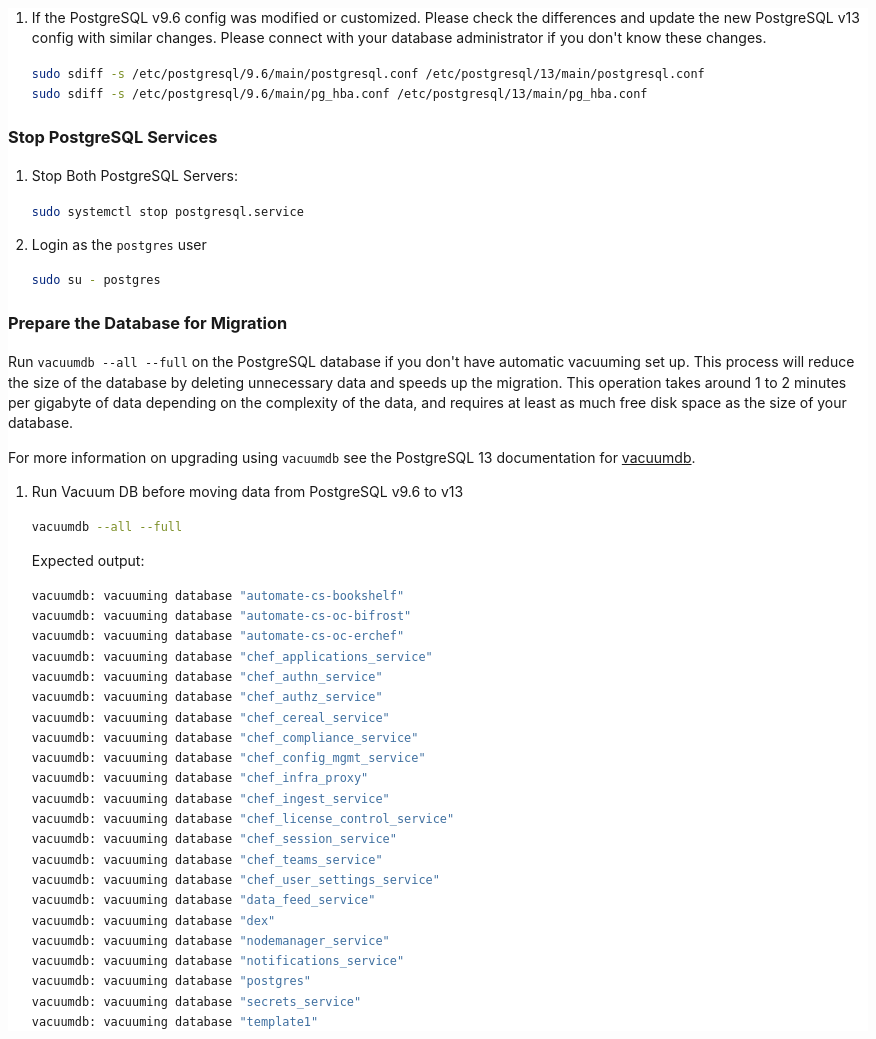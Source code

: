 1. If the PostgreSQL v9.6 config was modified or customized. Please check the differences and update the new PostgreSQL v13 config with similar changes. Please connect with your database administrator if you don't know these changes.

    ```bash
    sudo sdiff -s /etc/postgresql/9.6/main/postgresql.conf /etc/postgresql/13/main/postgresql.conf
    sudo sdiff -s /etc/postgresql/9.6/main/pg_hba.conf /etc/postgresql/13/main/pg_hba.conf
    ```

### Stop PostgreSQL Services

1. Stop Both PostgreSQL Servers:

    ```bash
    sudo systemctl stop postgresql.service
    ```

1. Login as the `postgres` user

    ```bash
    sudo su - postgres
    ```

### Prepare the Database for Migration

Run `vacuumdb --all --full` on the PostgreSQL database if you don't have automatic vacuuming set up. This process will reduce the size of the database by deleting unnecessary data and speeds up the migration. This operation takes around 1 to 2 minutes per gigabyte of data depending on the complexity of the data, and requires at least as much free disk space as the size of your database.

For more information on upgrading using `vacuumdb` see the PostgreSQL 13 documentation for [vacuumdb](https://www.postgresql.org/docs/13/app-vacuumdb.html).

1. Run Vacuum DB before moving data from PostgreSQL v9.6 to v13

    ```bash
    vacuumdb --all --full
    ```

    Expected output:

    ```bash
    vacuumdb: vacuuming database "automate-cs-bookshelf"
    vacuumdb: vacuuming database "automate-cs-oc-bifrost"
    vacuumdb: vacuuming database "automate-cs-oc-erchef"
    vacuumdb: vacuuming database "chef_applications_service"
    vacuumdb: vacuuming database "chef_authn_service"
    vacuumdb: vacuuming database "chef_authz_service"
    vacuumdb: vacuuming database "chef_cereal_service"
    vacuumdb: vacuuming database "chef_compliance_service"
    vacuumdb: vacuuming database "chef_config_mgmt_service"
    vacuumdb: vacuuming database "chef_infra_proxy"
    vacuumdb: vacuuming database "chef_ingest_service"
    vacuumdb: vacuuming database "chef_license_control_service"
    vacuumdb: vacuuming database "chef_session_service"
    vacuumdb: vacuuming database "chef_teams_service"
    vacuumdb: vacuuming database "chef_user_settings_service"
    vacuumdb: vacuuming database "data_feed_service"
    vacuumdb: vacuuming database "dex"
    vacuumdb: vacuuming database "nodemanager_service"
    vacuumdb: vacuuming database "notifications_service"
    vacuumdb: vacuuming database "postgres"
    vacuumdb: vacuuming database "secrets_service"
    vacuumdb: vacuuming database "template1"
    ```
